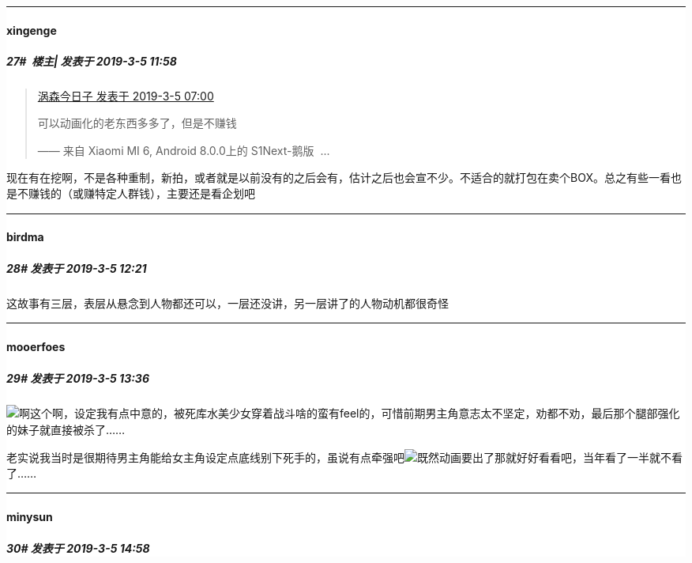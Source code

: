 



-----

####  xingenge  
##### 27#         楼主| 发表于 2019-3-5 11:58



<blockquote><a href="httphttps://bbs.saraba1st.com/2b/forum.php?mod=redirect&amp;goto=findpost&amp;pid=42798996&amp;ptid=1814871" target="_blank">涡森今日子 发表于 2019-3-5 07:00</a>

可以动画化的老东西多多了，但是不赚钱


—— 来自 Xiaomi MI 6, Android 8.0.0上的 S1Next-鹅版  ...</blockquote>
现在有在挖啊，不是各种重制，新拍，或者就是以前没有的之后会有，估计之后也会宣不少。不适合的就打包在卖个BOX。总之有些一看也是不赚钱的（或赚特定人群钱），主要还是看企划吧







-----

####  birdma  
##### 28#       发表于 2019-3-5 12:21




这故事有三层，表层从悬念到人物都还可以，一层还没讲，另一层讲了的人物动机都很奇怪







-----

####  mooerfoes  
##### 29#       发表于 2019-3-5 13:36



<img src="https://static.saraba1st.com/image/smiley/face2017/001.png" referrerpolicy="no-referrer">啊这个啊，设定我有点中意的，被死库水美少女穿着战斗啥的蛮有feel的，可惜前期男主角意志太不坚定，劝都不劝，最后那个腿部强化的妹子就直接被杀了……

老实说我当时是很期待男主角能给女主角设定点底线别下死手的，虽说有点牵强吧<img src="https://static.saraba1st.com/image/smiley/face2017/068.png" referrerpolicy="no-referrer">既然动画要出了那就好好看看吧，当年看了一半就不看了……







-----

####  minysun  
##### 30#       发表于 2019-3-5 14:58




